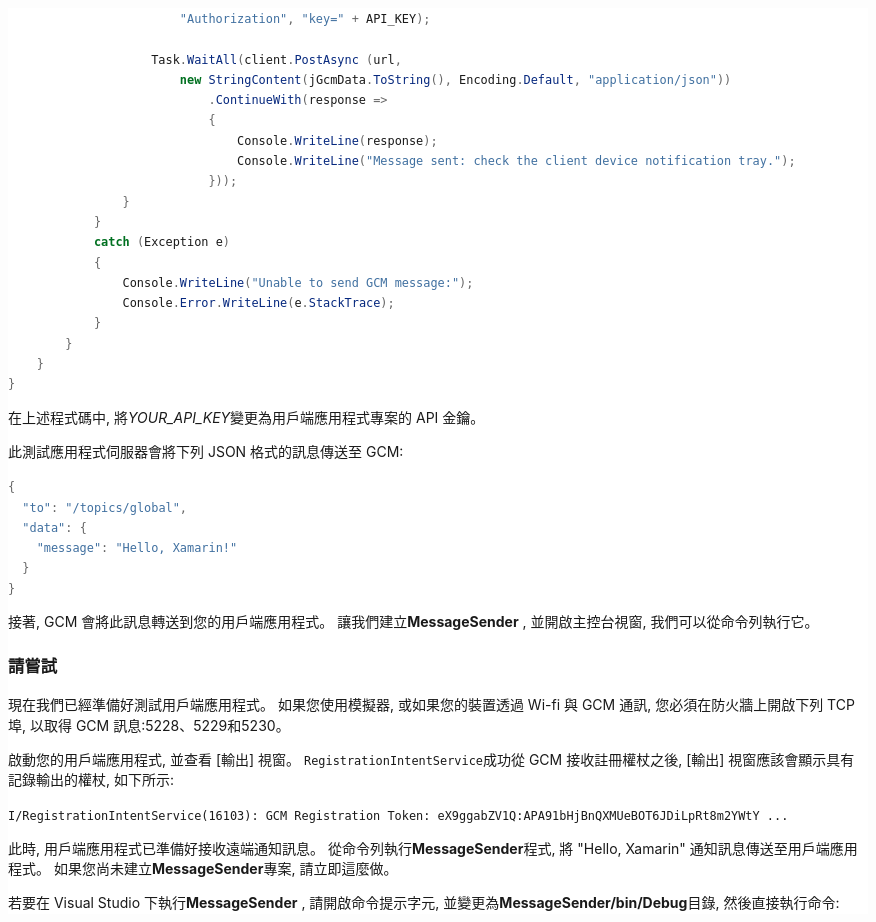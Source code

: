 ```csharp
                        "Authorization", "key=" + API_KEY);

                    Task.WaitAll(client.PostAsync (url,
                        new StringContent(jGcmData.ToString(), Encoding.Default, "application/json"))
                            .ContinueWith(response =>
                            {
                                Console.WriteLine(response);
                                Console.WriteLine("Message sent: check the client device notification tray.");
                            }));
                }
            }
            catch (Exception e)
            {
                Console.WriteLine("Unable to send GCM message:");
                Console.Error.WriteLine(e.StackTrace);
            }
        }
    }
}
```

在上述程式碼中, 將*YOUR_API_KEY*變更為用戶端應用程式專案的 API 金鑰。 

此測試應用程式伺服器會將下列 JSON 格式的訊息傳送至 GCM:

```csharp
{
  "to": "/topics/global",
  "data": {
    "message": "Hello, Xamarin!"
  }
}
```

接著, GCM 會將此訊息轉送到您的用戶端應用程式。 讓我們建立**MessageSender** , 並開啟主控台視窗, 我們可以從命令列執行它。



### <a name="try-it"></a>請嘗試

現在我們已經準備好測試用戶端應用程式。 如果您使用模擬器, 或如果您的裝置透過 Wi-fi 與 GCM 通訊, 您必須在防火牆上開啟下列 TCP 埠, 以取得 GCM 訊息:5228、5229和5230。

啟動您的用戶端應用程式, 並查看 [輸出] 視窗。 `RegistrationIntentService`成功從 GCM 接收註冊權杖之後, [輸出] 視窗應該會顯示具有記錄輸出的權杖, 如下所示:

```shell
I/RegistrationIntentService(16103): GCM Registration Token: eX9ggabZV1Q:APA91bHjBnQXMUeBOT6JDiLpRt8m2YWtY ...
```

此時, 用戶端應用程式已準備好接收遠端通知訊息。 從命令列執行**MessageSender**程式, 將 "Hello, Xamarin" 通知訊息傳送至用戶端應用程式。
如果您尚未建立**MessageSender**專案, 請立即這麼做。

若要在 Visual Studio 下執行**MessageSender** , 請開啟命令提示字元, 並變更為**MessageSender/bin/Debug**目錄, 然後直接執行命令:
